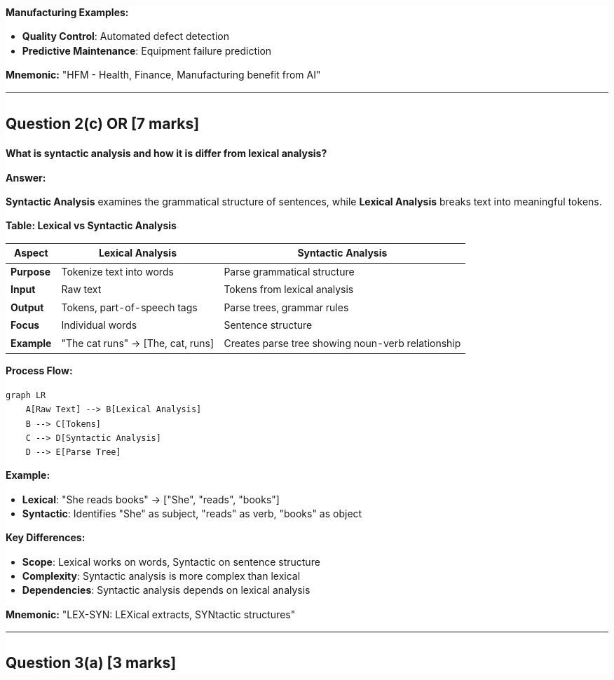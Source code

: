 **Manufacturing Examples:**

- **Quality Control**: Automated defect detection
- **Predictive Maintenance**: Equipment failure prediction

**Mnemonic:** "HFM - Health, Finance, Manufacturing benefit from AI"

---

## Question 2(c) OR [7 marks]

**What is syntactic analysis and how it is differ from lexical analysis?**

**Answer:**

**Syntactic Analysis** examines the grammatical structure of sentences, while **Lexical Analysis** breaks text into meaningful tokens.

**Table: Lexical vs Syntactic Analysis**

| Aspect | Lexical Analysis | Syntactic Analysis |
|--------|-----------------|-------------------|
| **Purpose** | Tokenize text into words | Parse grammatical structure |
| **Input** | Raw text | Tokens from lexical analysis |
| **Output** | Tokens, part-of-speech tags | Parse trees, grammar rules |
| **Focus** | Individual words | Sentence structure |
| **Example** | "The cat runs" → [The, cat, runs] | Creates parse tree showing noun-verb relationship |

**Process Flow:**

```mermaid
graph LR
    A[Raw Text] --> B[Lexical Analysis]
    B --> C[Tokens]
    C --> D[Syntactic Analysis]
    D --> E[Parse Tree]
```

**Example:**

- **Lexical**: "She reads books" → ["She", "reads", "books"]
- **Syntactic**: Identifies "She" as subject, "reads" as verb, "books" as object

**Key Differences:**

- **Scope**: Lexical works on words, Syntactic on sentence structure
- **Complexity**: Syntactic analysis is more complex than lexical
- **Dependencies**: Syntactic analysis depends on lexical analysis

**Mnemonic:** "LEX-SYN: LEXical extracts, SYNtactic structures"

---

## Question 3(a) [3 marks]
